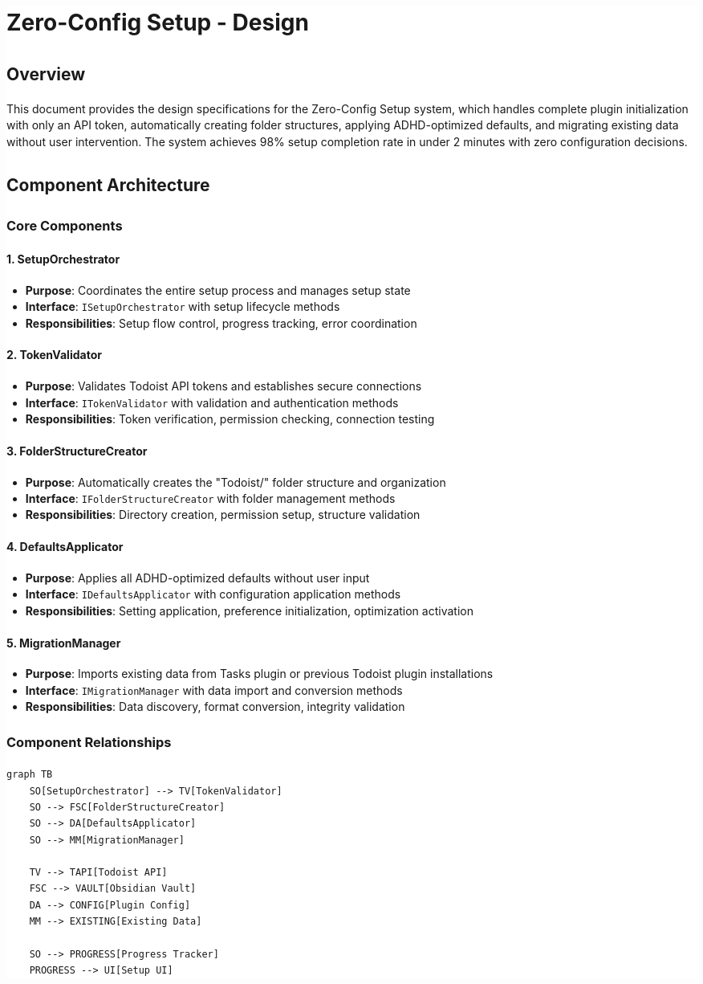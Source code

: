 # Zero-Config Setup - Design

## Overview

This document provides the design specifications for the Zero-Config Setup system, which handles complete plugin initialization with only an API token, automatically creating folder structures, applying ADHD-optimized defaults, and migrating existing data without user intervention. The system achieves 98% setup completion rate in under 2 minutes with zero configuration decisions.

## Component Architecture

### Core Components

#### 1. SetupOrchestrator
- **Purpose**: Coordinates the entire setup process and manages setup state
- **Interface**: `ISetupOrchestrator` with setup lifecycle methods
- **Responsibilities**: Setup flow control, progress tracking, error coordination

#### 2. TokenValidator
- **Purpose**: Validates Todoist API tokens and establishes secure connections
- **Interface**: `ITokenValidator` with validation and authentication methods
- **Responsibilities**: Token verification, permission checking, connection testing

#### 3. FolderStructureCreator
- **Purpose**: Automatically creates the "Todoist/" folder structure and organization
- **Interface**: `IFolderStructureCreator` with folder management methods
- **Responsibilities**: Directory creation, permission setup, structure validation

#### 4. DefaultsApplicator
- **Purpose**: Applies all ADHD-optimized defaults without user input
- **Interface**: `IDefaultsApplicator` with configuration application methods
- **Responsibilities**: Setting application, preference initialization, optimization activation

#### 5. MigrationManager
- **Purpose**: Imports existing data from Tasks plugin or previous Todoist plugin installations
- **Interface**: `IMigrationManager` with data import and conversion methods
- **Responsibilities**: Data discovery, format conversion, integrity validation

### Component Relationships

```mermaid
graph TB
    SO[SetupOrchestrator] --> TV[TokenValidator]
    SO --> FSC[FolderStructureCreator]
    SO --> DA[DefaultsApplicator]
    SO --> MM[MigrationManager]
    
    TV --> TAPI[Todoist API]
    FSC --> VAULT[Obsidian Vault]
    DA --> CONFIG[Plugin Config]
    MM --> EXISTING[Existing Data]
    
    SO --> PROGRESS[Progress Tracker]
    PROGRESS --> UI[Setup UI]
```
